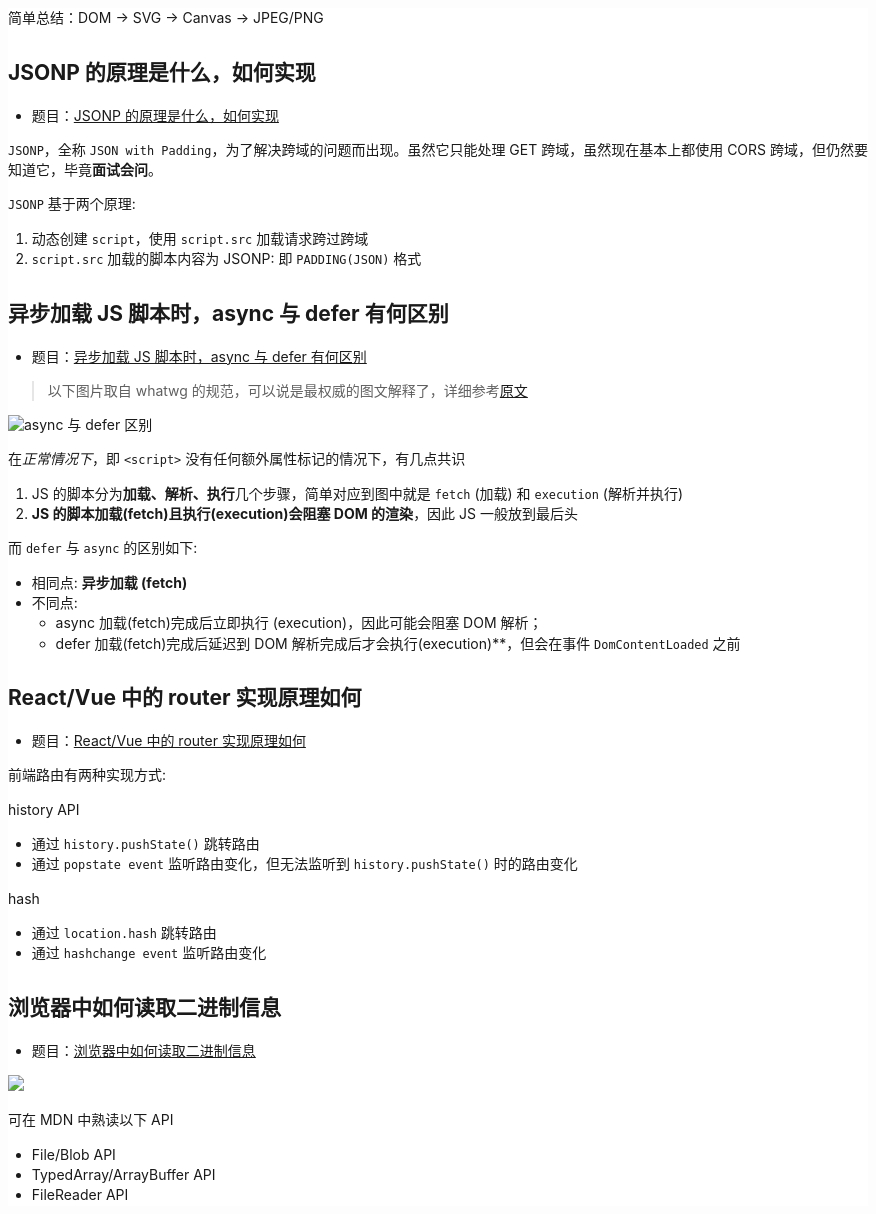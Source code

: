 简单总结：DOM -> SVG -> Canvas -> JPEG/PNG

## JSONP 的原理是什么，如何实现

+ 题目：[JSONP 的原理是什么，如何实现](https://q.shanyue.tech/fe/dom/447)

`JSONP`，全称 `JSON with Padding`，为了解决跨域的问题而出现。虽然它只能处理 GET 跨域，虽然现在基本上都使用 CORS 跨域，但仍然要知道它，毕竟**面试会问**。

`JSONP` 基于两个原理:

1. 动态创建 `script`，使用 `script.src` 加载请求跨过跨域
1. `script.src` 加载的脚本内容为 JSONP: 即 `PADDING(JSON)` 格式

## 异步加载 JS 脚本时，async 与 defer 有何区别

+ 题目：[异步加载 JS 脚本时，async 与 defer 有何区别](https://q.shanyue.tech/fe/dom/456)

> 以下图片取自 whatwg 的规范，可以说是最权威的图文解释了，详细参考[原文](https://html.spec.whatwg.org/multipage/scripting#the-script-element)

![async 与 defer 区别](https://html.spec.whatwg.org/images/asyncdefer.svg)

在*正常情况下*，即 `<script>` 没有任何额外属性标记的情况下，有几点共识

1. JS 的脚本分为**加载、解析、执行**几个步骤，简单对应到图中就是 `fetch` (加载) 和 `execution` (解析并执行)
2. **JS 的脚本加载(fetch)且执行(execution)会阻塞 DOM 的渲染**，因此 JS 一般放到最后头

而 `defer` 与 `async` 的区别如下:

+ 相同点: **异步加载 (fetch)** 
+ 不同点:
  + async 加载(fetch)完成后立即执行 (execution)，因此可能会阻塞 DOM 解析；
  + defer 加载(fetch)完成后延迟到 DOM 解析完成后才会执行(execution)**，但会在事件 `DomContentLoaded` 之前

## React/Vue 中的 router 实现原理如何

+ 题目：[React/Vue 中的 router 实现原理如何](https://q.shanyue.tech/fe/dom/463)

前端路由有两种实现方式:

history API

+ 通过 `history.pushState()` 跳转路由
+ 通过 `popstate event` 监听路由变化，但无法监听到 `history.pushState()` 时的路由变化

hash

+ 通过 `location.hash` 跳转路由
+ 通过 `hashchange event` 监听路由变化

## 浏览器中如何读取二进制信息

+ 题目：[浏览器中如何读取二进制信息](https://q.shanyue.tech/fe/dom/585)

![](https://shanyue.tech/assets/img/transform.77175c26.jpg)

可在 MDN 中熟读以下 API

+ File/Blob API
+ TypedArray/ArrayBuffer API
+ FileReader API
